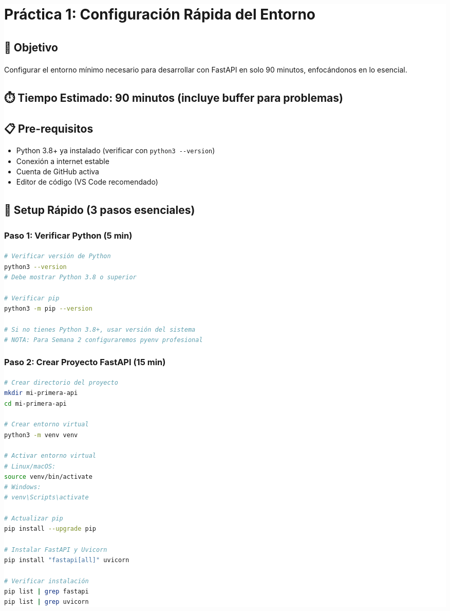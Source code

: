 # Práctica 1: Configuración Rápida del Entorno

## 🎯 Objetivo

Configurar el entorno mínimo necesario para desarrollar con FastAPI en solo 90 minutos, enfocándonos en lo esencial.

## ⏱️ Tiempo Estimado: 90 minutos (incluye buffer para problemas)

## 📋 Pre-requisitos

- Python 3.8+ ya instalado (verificar con `python3 --version`)
- Conexión a internet estable
- Cuenta de GitHub activa
- Editor de código (VS Code recomendado)

## 🚀 Setup Rápido (3 pasos esenciales)

### Paso 1: Verificar Python (5 min)

```bash
# Verificar versión de Python
python3 --version
# Debe mostrar Python 3.8 o superior

# Verificar pip
python3 -m pip --version

# Si no tienes Python 3.8+, usar versión del sistema
# NOTA: Para Semana 2 configuraremos pyenv profesional
```

### Paso 2: Crear Proyecto FastAPI (15 min)

```bash
# Crear directorio del proyecto
mkdir mi-primera-api
cd mi-primera-api

# Crear entorno virtual
python3 -m venv venv

# Activar entorno virtual
# Linux/macOS:
source venv/bin/activate
# Windows:
# venv\Scripts\activate

# Actualizar pip
pip install --upgrade pip

# Instalar FastAPI y Uvicorn
pip install "fastapi[all]" uvicorn

# Verificar instalación
pip list | grep fastapi
pip list | grep uvicorn
```
